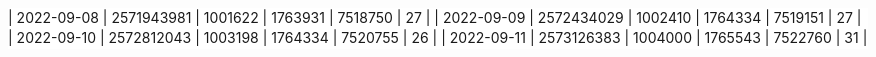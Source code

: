 | 2022-09-08 | 2571943981 | 1001622 | 1763931 | 7518750 | 27 |
| 2022-09-09 | 2572434029 | 1002410 | 1764334 | 7519151 | 27 |
| 2022-09-10 | 2572812043 | 1003198 | 1764334 | 7520755 | 26 |
| 2022-09-11 | 2573126383 | 1004000 | 1765543 | 7522760 | 31 |
